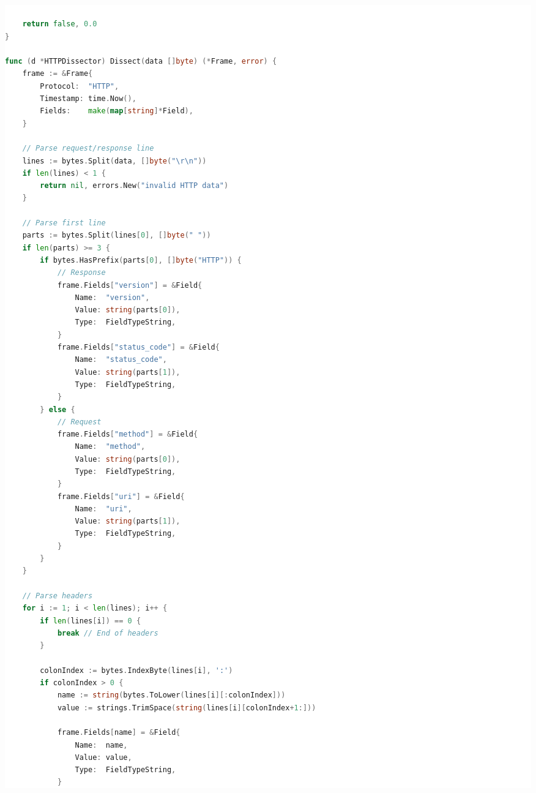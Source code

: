 ```go
    
    return false, 0.0
}

func (d *HTTPDissector) Dissect(data []byte) (*Frame, error) {
    frame := &Frame{
        Protocol:  "HTTP",
        Timestamp: time.Now(),
        Fields:    make(map[string]*Field),
    }
    
    // Parse request/response line
    lines := bytes.Split(data, []byte("\r\n"))
    if len(lines) < 1 {
        return nil, errors.New("invalid HTTP data")
    }
    
    // Parse first line
    parts := bytes.Split(lines[0], []byte(" "))
    if len(parts) >= 3 {
        if bytes.HasPrefix(parts[0], []byte("HTTP")) {
            // Response
            frame.Fields["version"] = &Field{
                Name:  "version",
                Value: string(parts[0]),
                Type:  FieldTypeString,
            }
            frame.Fields["status_code"] = &Field{
                Name:  "status_code",
                Value: string(parts[1]),
                Type:  FieldTypeString,
            }
        } else {
            // Request
            frame.Fields["method"] = &Field{
                Name:  "method",
                Value: string(parts[0]),
                Type:  FieldTypeString,
            }
            frame.Fields["uri"] = &Field{
                Name:  "uri",
                Value: string(parts[1]),
                Type:  FieldTypeString,
            }
        }
    }
    
    // Parse headers
    for i := 1; i < len(lines); i++ {
        if len(lines[i]) == 0 {
            break // End of headers
        }
        
        colonIndex := bytes.IndexByte(lines[i], ':')
        if colonIndex > 0 {
            name := string(bytes.ToLower(lines[i][:colonIndex]))
            value := strings.TrimSpace(string(lines[i][colonIndex+1:]))
            
            frame.Fields[name] = &Field{
                Name:  name,
                Value: value,
                Type:  FieldTypeString,
            }
```